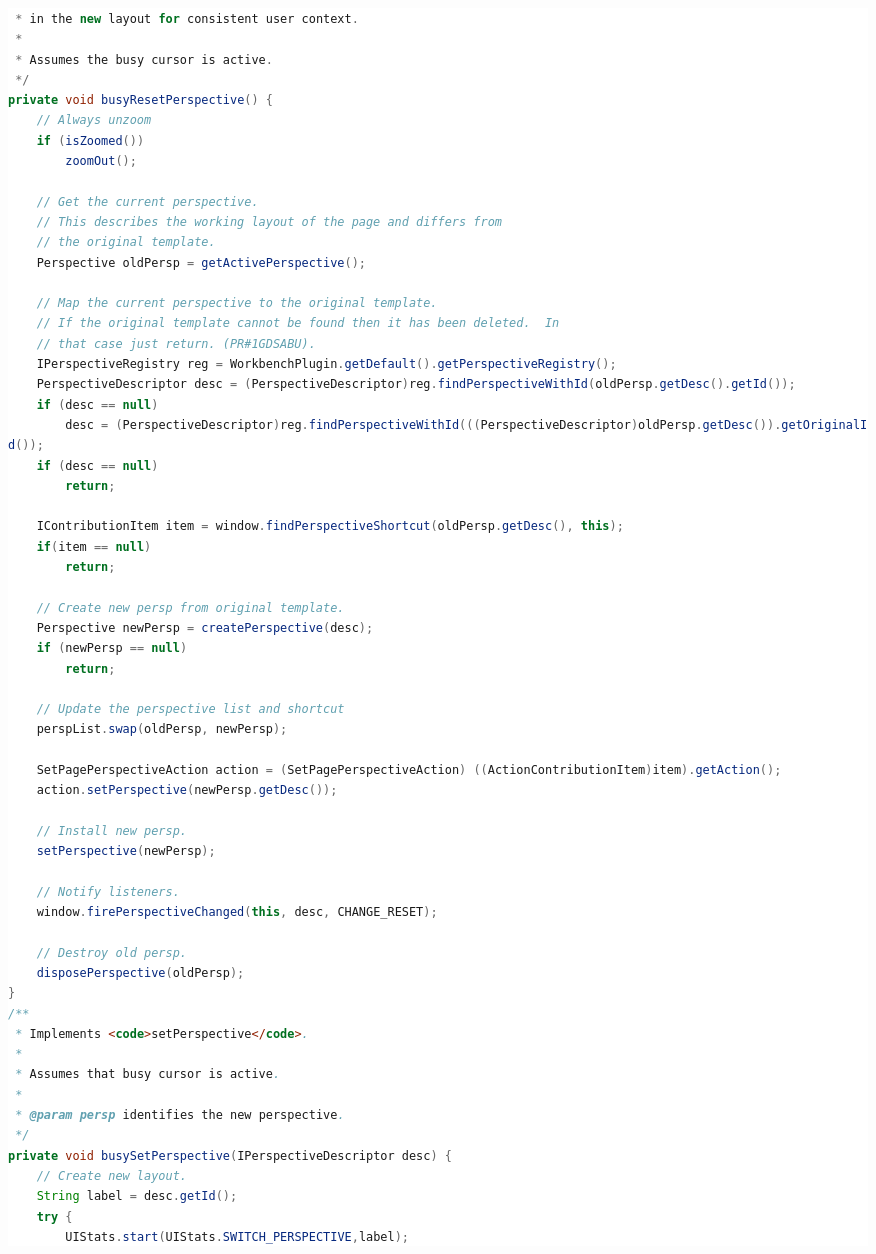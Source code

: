 ```java
 * in the new layout for consistent user context.
 *
 * Assumes the busy cursor is active.
 */
private void busyResetPerspective() {
	// Always unzoom
	if (isZoomed())
		zoomOut();
		
	// Get the current perspective.
	// This describes the working layout of the page and differs from
	// the original template.
	Perspective oldPersp = getActivePerspective();

	// Map the current perspective to the original template.
	// If the original template cannot be found then it has been deleted.  In
	// that case just return. (PR#1GDSABU).
	IPerspectiveRegistry reg = WorkbenchPlugin.getDefault().getPerspectiveRegistry();
	PerspectiveDescriptor desc = (PerspectiveDescriptor)reg.findPerspectiveWithId(oldPersp.getDesc().getId());
	if (desc == null)
		desc = (PerspectiveDescriptor)reg.findPerspectiveWithId(((PerspectiveDescriptor)oldPersp.getDesc()).getOriginalId());
	if (desc == null)		
		return;

	IContributionItem item = window.findPerspectiveShortcut(oldPersp.getDesc(), this);
	if(item == null)
		return;
		
	// Create new persp from original template.
	Perspective newPersp = createPerspective(desc);
	if (newPersp == null)
		return;
	
	// Update the perspective list and shortcut
	perspList.swap(oldPersp, newPersp);
	
	SetPagePerspectiveAction action = (SetPagePerspectiveAction) ((ActionContributionItem)item).getAction();
	action.setPerspective(newPersp.getDesc());

	// Install new persp.
	setPerspective(newPersp);

	// Notify listeners.
	window.firePerspectiveChanged(this, desc, CHANGE_RESET);
	
	// Destroy old persp.
	disposePerspective(oldPersp);
}
/**
 * Implements <code>setPerspective</code>.
 *
 * Assumes that busy cursor is active.
 * 
 * @param persp identifies the new perspective.
 */
private void busySetPerspective(IPerspectiveDescriptor desc) {
	// Create new layout.
	String label = desc.getId();
	try {
		UIStats.start(UIStats.SWITCH_PERSPECTIVE,label);
```